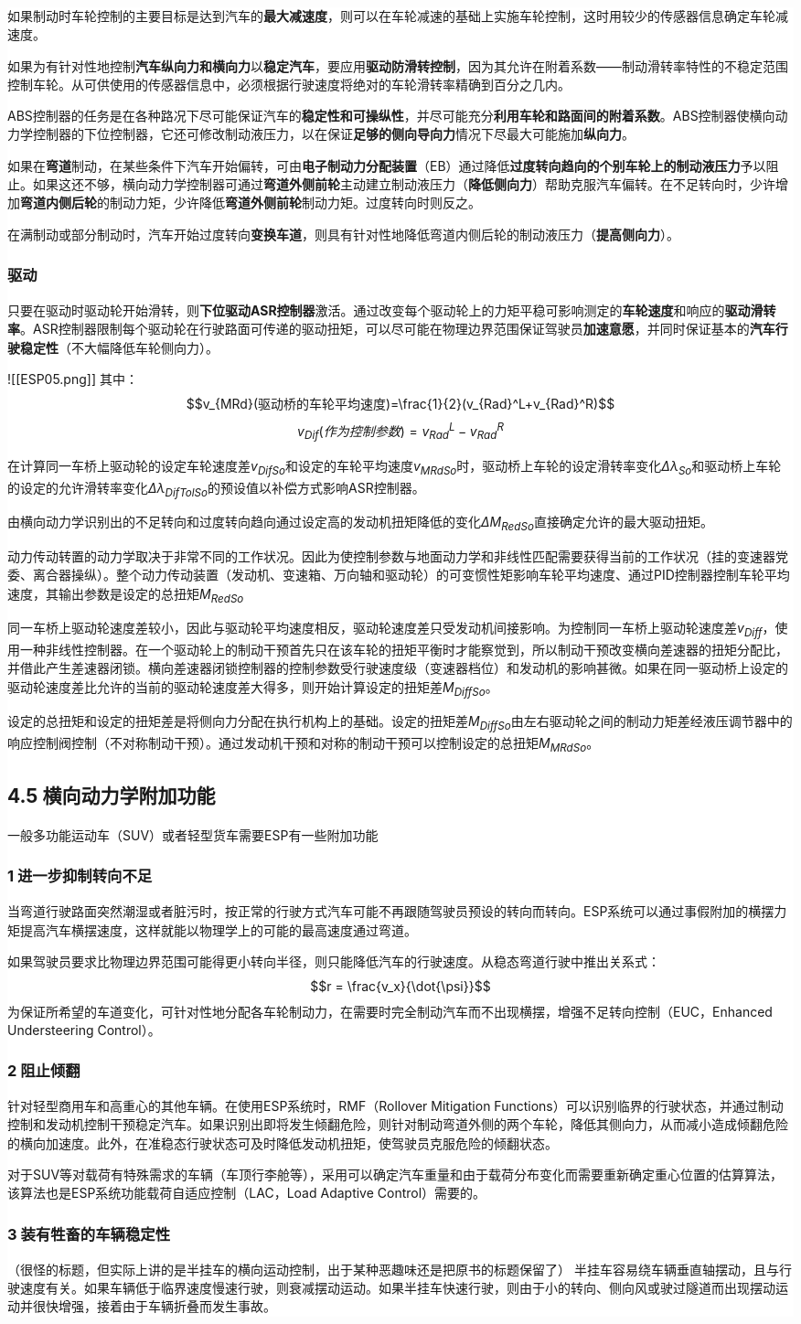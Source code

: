 如果制动时车轮控制的主要目标是达到汽车的**最大减速度**，则可以在车轮减速的基础上实施车轮控制，这时用较少的传感器信息确定车轮减速度。

如果为有针对性地控制**汽车纵向力和横向力**以**稳定汽车**，要应用**驱动防滑转控制**，因为其允许在附着系数——制动滑转率特性的不稳定范围控制车轮。从可供使用的传感器信息中，必须根据行驶速度将绝对的车轮滑转率精确到百分之几内。

ABS控制器的任务是在各种路况下尽可能保证汽车的**稳定性和可操纵性**，并尽可能充分**利用车轮和路面间的附着系数**。ABS控制器使横向动力学控制器的下位控制器，它还可修改制动液压力，以在保证**足够的侧向导向力**情况下尽最大可能施加**纵向力**。

如果在**弯道**制动，在某些条件下汽车开始偏转，可由**电子制动力分配装置**（EB）通过降低**过度转向趋向的个别车轮上的制动液压力**予以阻止。如果这还不够，横向动力学控制器可通过**弯道外侧前轮**主动建立制动液压力（**降低侧向力**）帮助克服汽车偏转。在不足转向时，少许增加**弯道内侧后轮**的制动力矩，少许降低**弯道外侧前轮**制动力矩。过度转向时则反之。

在满制动或部分制动时，汽车开始过度转向**变换车道**，则具有针对性地降低弯道内侧后轮的制动液压力（**提高侧向力**）。

### 驱动
只要在驱动时驱动轮开始滑转，则**下位驱动ASR控制器**激活。通过改变每个驱动轮上的力矩平稳可影响测定的**车轮速度**和响应的**驱动滑转率**。ASR控制器限制每个驱动轮在行驶路面可传递的驱动扭矩，可以尽可能在物理边界范围保证驾驶员**加速意愿**，并同时保证基本的**汽车行驶稳定性**（不大幅降低车轮侧向力）。

![[ESP05.png]]
其中：
$$v_{MRd}(驱动桥的车轮平均速度)=\frac{1}{2}(v_{Rad}^L+v_{Rad}^R)$$
$$v_{Dif}(作为控制参数) = v_{Rad}^L-v_{Rad}^R$$

在计算同一车桥上驱动轮的设定车轮速度差$v_{DifSo}$和设定的车轮平均速度$v_{MRdSo}$时，驱动桥上车轮的设定滑转率变化$\Delta \lambda_{So}$和驱动桥上车轮的设定的允许滑转率变化$\Delta \lambda_{DifTolSo}$的预设值以补偿方式影响ASR控制器。

由横向动力学识别出的不足转向和过度转向趋向通过设定高的发动机扭矩降低的变化$\Delta M_{RedSo}$直接确定允许的最大驱动扭矩。

动力传动转置的动力学取决于非常不同的工作状况。因此为使控制参数与地面动力学和非线性匹配需要获得当前的工作状况（挂的变速器党委、离合器操纵）。整个动力传动装置（发动机、变速箱、万向轴和驱动轮）的可变惯性矩影响车轮平均速度、通过PID控制器控制车轮平均速度，其输出参数是设定的总扭矩$M_{RedSo}$

同一车桥上驱动轮速度差较小，因此与驱动轮平均速度相反，驱动轮速度差只受发动机间接影响。为控制同一车桥上驱动轮速度差$v_{Diff}$，使用一种非线性控制器。在一个驱动轮上的制动干预首先只在该车轮的扭矩平衡时才能察觉到，所以制动干预改变横向差速器的扭矩分配比，并借此产生差速器闭锁。横向差速器闭锁控制器的控制参数受行驶速度级（变速器档位）和发动机的影响甚微。如果在同一驱动桥上设定的驱动轮速度差比允许的当前的驱动轮速度差大得多，则开始计算设定的扭矩差$M_{DiffSo}$。

设定的总扭矩和设定的扭矩差是将侧向力分配在执行机构上的基础。设定的扭矩差$M_{DiffSo}$由左右驱动轮之间的制动力矩差经液压调节器中的响应控制阀控制（不对称制动干预）。通过发动机干预和对称的制动干预可以控制设定的总扭矩$M_{MRdSo}$。

## 4.5 横向动力学附加功能
一般多功能运动车（SUV）或者轻型货车需要ESP有一些附加功能

### 1 进一步抑制转向不足
当弯道行驶路面突然潮湿或者脏污时，按正常的行驶方式汽车可能不再跟随驾驶员预设的转向而转向。ESP系统可以通过事假附加的横摆力矩提高汽车横摆速度，这样就能以物理学上的可能的最高速度通过弯道。

如果驾驶员要求比物理边界范围可能得更小转向半径，则只能降低汽车的行驶速度。从稳态弯道行驶中推出关系式：
$$r = \frac{v_x}{\dot{\psi}}$$
为保证所希望的车道变化，可针对性地分配各车轮制动力，在需要时完全制动汽车而不出现横摆，增强不足转向控制（EUC，Enhanced Understeering Control）。

### 2 阻止倾翻
针对轻型商用车和高重心的其他车辆。在使用ESP系统时，RMF（Rollover Mitigation Functions）可以识别临界的行驶状态，并通过制动控制和发动机控制干预稳定汽车。如果识别出即将发生倾翻危险，则针对制动弯道外侧的两个车轮，降低其侧向力，从而减小造成倾翻危险的横向加速度。此外，在准稳态行驶状态可及时降低发动机扭矩，使驾驶员克服危险的倾翻状态。

对于SUV等对载荷有特殊需求的车辆（车顶行李舱等），采用可以确定汽车重量和由于载荷分布变化而需要重新确定重心位置的估算算法，该算法也是ESP系统功能载荷自适应控制（LAC，Load Adaptive Control）需要的。

### 3 装有牲畜的车辆稳定性
（很怪的标题，但实际上讲的是半挂车的横向运动控制，出于某种恶趣味还是把原书的标题保留了）
半挂车容易绕车辆垂直轴摆动，且与行驶速度有关。如果车辆低于临界速度慢速行驶，则衰减摆动运动。如果半挂车快速行驶，则由于小的转向、侧向风或驶过隧道而出现摆动运动并很快增强，接着由于车辆折叠而发生事故。
